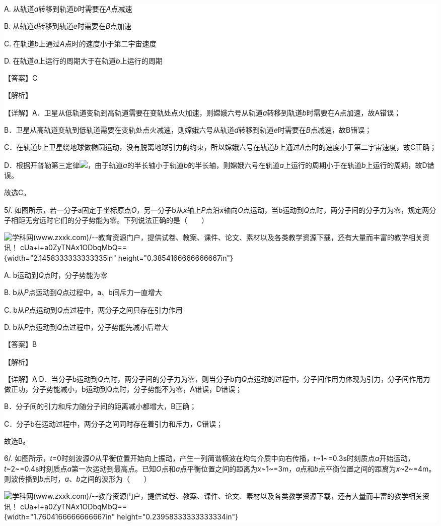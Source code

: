 A. 从轨道*a*转移到轨道*b*时需要在*A*点减速

B. 从轨道*d*转移到轨道*e*时需要在*B*点加速

C. 在轨道*b*上通过*A*点时的速度小于第二宇宙速度

D. 在轨道*a*上运行的周期大于在轨道*b*上运行的周期

【答案】C

【解析】

【详解】A．卫星从低轨道变轨到高轨道需要在变轨处点火加速，则嫦娥六号从轨道*a*转移到轨道*b*时需要在*A*点加速，故A错误；

B．卫星从高轨道变轨到低轨道需要在变轨处点火减速，则嫦娥六号从轨道*d*转移到轨道*e*时需要在*B*点减速，故B错误；

C．在轨道*b*上卫星绕地球做椭圆运动，没有脱离地球引力的约束，所以嫦娥六号在轨道*b*上通过*A*点时的速度小于第二宇宙速度，故C正确；

D．根据开普勒第三定律![]((精品解析：2025届云南省昆明市高三下学期“三诊一模”高考模拟考试物理试卷（解析版）_media/media/image16.png))，由于轨道*a*的半长轴小于轨道*b*的半长轴，则嫦娥六号在轨道*a*上运行的周期小于在轨道*b*上运行的周期，故D错误。

故选C。

5/.
如图所示，若一分子a固定于坐标原点*O*，另一分子b从*x*轴上*P*点沿*x*轴向*O*点运动，当b运动到*Q*点时，两分子间的分子力为零，规定两分子相距无穷远时它们的分子势能为零。下列说法正确的是（　　）

![学科网(www.zxxk.com)/--教育资源门户，提供试卷、教案、课件、论文、素材以及各类教学资源下载，还有大量而丰富的教学相关资讯！
cUa+i+a0ZyTNAx1ODbqMbQ==](E:/codes/Homework/2025Summer/md/精品解析：2025届云南省昆明市高三下学期“三诊一模”高考模拟考试物理试卷（解析版）_media/media/image17.png){width="2.1458333333333335in"
height="0.3854166666666667in"}

A. b运动到*Q*点时，分子势能为零

B. b从*P*点运动到*Q*点过程中，a、b间斥力一直增大

C. b从*P*点运动到*Q*点过程中，两分子之间只存在引力作用

D. b从*P*点运动到*Q*点过程中，分子势能先减小后增大

【答案】B

【解析】

【详解】A
D．当分子b运动到*Q*点时，两分子间的分子力为零，则当分子b向*Q*点运动的过程中，分子间作用力体现为引力，分子间作用力做正功，分子势能减小，b运动到Q点时，分子势能不为零，A错误，D错误；

B．分子间的引力和斥力随分子间的距离减小都增大，B正确；

C．分子b在运动过程中，两分子之间同时存在着引力和斥力，C错误；

故选B。

6/.
如图所示，*t*=0时刻波源*O*从平衡位置开始向上振动，产生一列简谐横波在均匀介质中向右传播，*t*~1~=0.3s时刻质点*a*开始运动，*t*~2~=0.4s时刻质点*a*第一次运动到最高点。已知*O*点和*a*点平衡位置之间的距离为*x*~1~=3m，*a*点和*b*点平衡位置之间的距离为*x*~2~=4m。则波传播到*b*点时，*a*、*b*之间的波形为（　　）

![学科网(www.zxxk.com)/--教育资源门户，提供试卷、教案、课件、论文、素材以及各类教学资源下载，还有大量而丰富的教学相关资讯！
cUa+i+a0ZyTNAx1ODbqMbQ==](E:/codes/Homework/2025Summer/md/精品解析：2025届云南省昆明市高三下学期“三诊一模”高考模拟考试物理试卷（解析版）_media/media/image18.png){width="1.7604166666666667in"
height="0.23958333333333334in"}
